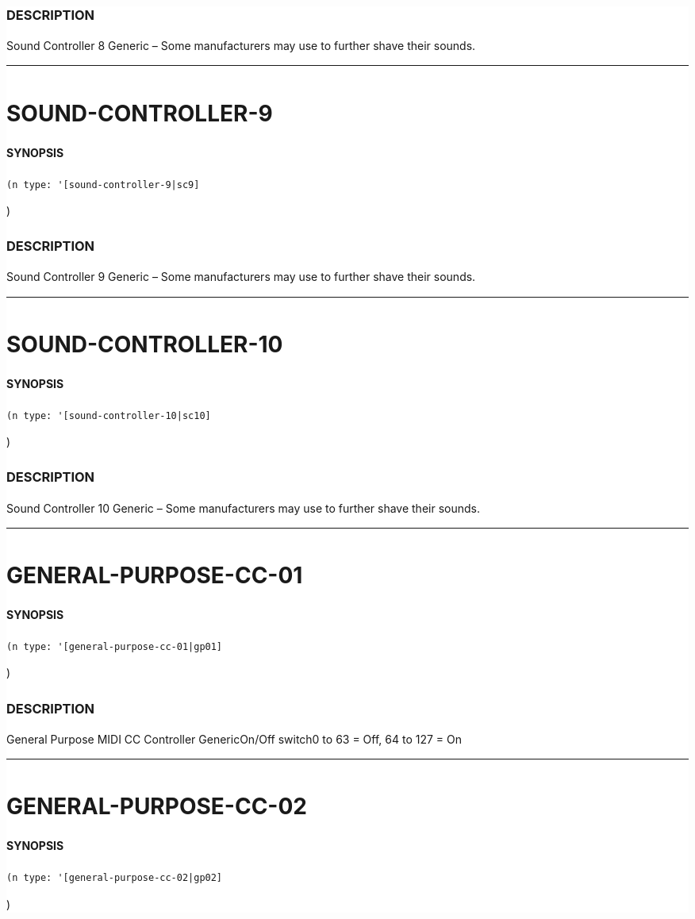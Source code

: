 ### DESCRIPTION ###
Sound Controller 8 Generic – Some manufacturers may use to further shave their sounds.



--------------------------------------------------------

SOUND-CONTROLLER-9
====================

#### SYNOPSIS ####
    (n type: '[sound-controller-9|sc9] 
)

### DESCRIPTION ###
Sound Controller 9 Generic – Some manufacturers may use to further shave their sounds.



--------------------------------------------------------

SOUND-CONTROLLER-10
====================

#### SYNOPSIS ####
    (n type: '[sound-controller-10|sc10] 
)

### DESCRIPTION ###
Sound Controller 10 Generic – Some manufacturers may use to further shave their sounds.



--------------------------------------------------------

GENERAL-PURPOSE-CC-01
====================

#### SYNOPSIS ####
    (n type: '[general-purpose-cc-01|gp01] 
)

### DESCRIPTION ###
General Purpose MIDI CC Controller GenericOn/Off switch0 to 63 = Off, 64 to 127
= On



--------------------------------------------------------

GENERAL-PURPOSE-CC-02
====================

#### SYNOPSIS ####
    (n type: '[general-purpose-cc-02|gp02] 
)
